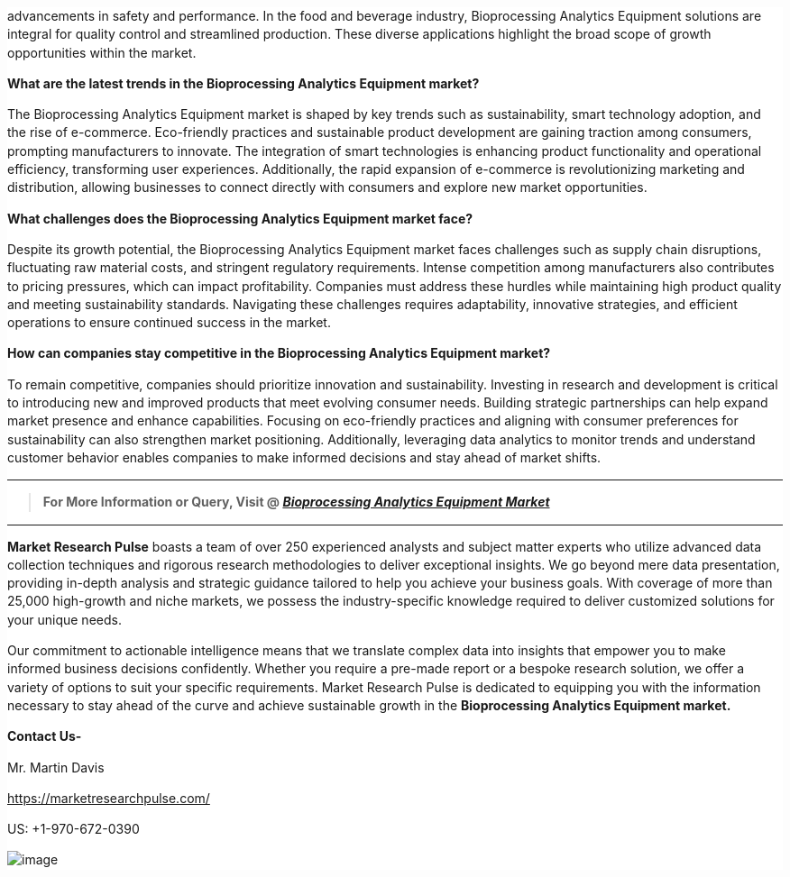 advancements in safety and performance. In the food and beverage industry, Bioprocessing Analytics Equipment solutions are integral for quality control and streamlined production. These diverse applications highlight the broad scope of growth opportunities within the market.</p><p><strong>What are the latest trends in the Bioprocessing Analytics Equipment market?</strong></p><p>The Bioprocessing Analytics Equipment market is shaped by key trends such as sustainability, smart technology adoption, and the rise of e-commerce. Eco-friendly practices and sustainable product development are gaining traction among consumers, prompting manufacturers to innovate. The integration of smart technologies is enhancing product functionality and operational efficiency, transforming user experiences. Additionally, the rapid expansion of e-commerce is revolutionizing marketing and distribution, allowing businesses to connect directly with consumers and explore new market opportunities.</p><p><strong>What challenges does the Bioprocessing Analytics Equipment market face?</strong></p><p>Despite its growth potential, the Bioprocessing Analytics Equipment market faces challenges such as supply chain disruptions, fluctuating raw material costs, and stringent regulatory requirements. Intense competition among manufacturers also contributes to pricing pressures, which can impact profitability. Companies must address these hurdles while maintaining high product quality and meeting sustainability standards. Navigating these challenges requires adaptability, innovative strategies, and efficient operations to ensure continued success in the market.</p><p><strong>How can companies stay competitive in the Bioprocessing Analytics Equipment market?</strong></p><p>To remain competitive, companies should prioritize innovation and sustainability. Investing in research and development is critical to introducing new and improved products that meet evolving consumer needs. Building strategic partnerships can help expand market presence and enhance capabilities. Focusing on eco-friendly practices and aligning with consumer preferences for sustainability can also strengthen market positioning. Additionally, leveraging data analytics to monitor trends and understand customer behavior enables companies to make informed decisions and stay ahead of market shifts.</p><hr /><blockquote><p><strong>For More Information or Query, Visit @&nbsp;<em><a href="https://marketresearchpulse.com/report/112531/bioprocessing-analytics-equipment-market?utm_source=Linkedin&utm_medium=0111">Bioprocessing Analytics Equipment Market</a></em></strong></p></blockquote><hr /><p><strong>Market Research Pulse</strong> boasts a team of over 250 experienced analysts and subject matter experts who utilize advanced data collection techniques and rigorous research methodologies to deliver exceptional insights. We go beyond mere data presentation, providing in-depth analysis and strategic guidance tailored to help you achieve your business goals. With coverage of more than 25,000 high-growth and niche markets, we possess the industry-specific knowledge required to deliver customized solutions for your unique needs.</p><p>Our commitment to actionable intelligence means that we translate complex data into insights that empower you to make informed business decisions confidently. Whether you require a pre-made report or a bespoke research solution, we offer a variety of options to suit your specific requirements. Market Research Pulse is dedicated to equipping you with the information necessary to stay ahead of the curve and achieve sustainable growth in the <strong>Bioprocessing Analytics Equipment market.</strong></p><p><strong>Contact Us-</strong></p><p>Mr. Martin Davis</p><p>https://marketresearchpulse.com/</p><p>US: +1-970-672-0390</p>
![image](https://github.com/user-attachments/assets/871a3670-83c5-412a-b5d7-8684a1a34647)
